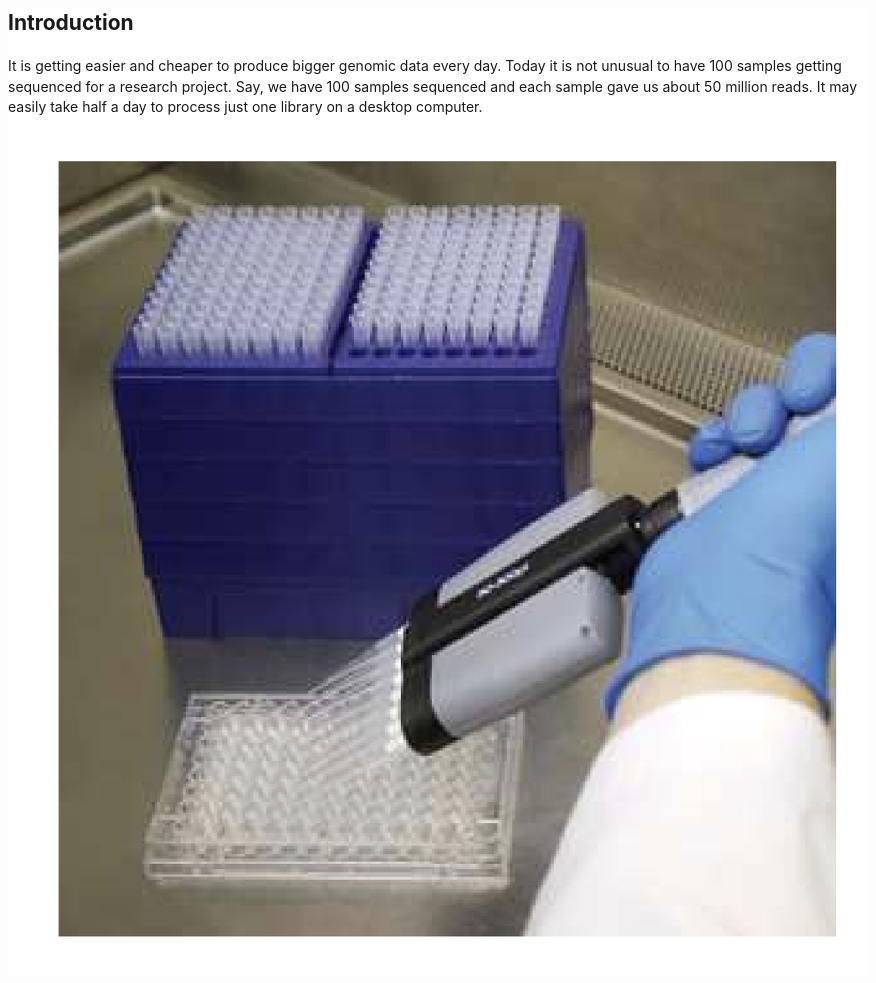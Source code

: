 ## Introduction

It is getting easier and cheaper to produce bigger genomic data every day. Today it is not unusual to have 100 samples getting sequenced for a research project. Say, we have 100 samples
sequenced and each sample gave us about 50 million reads. It may easily take half a day to process just one library on a desktop computer. 

<img src="images/pipet.png">

